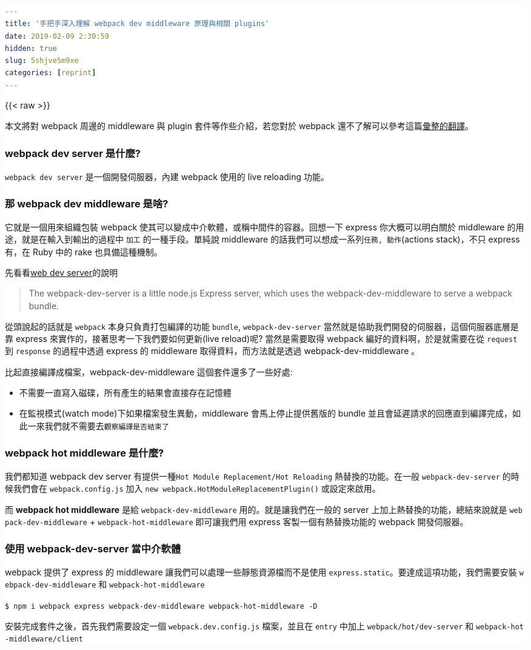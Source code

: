 ```yaml
---
title: '手把手深入理解 webpack dev middleware 原理與相關 plugins' 
date: 2019-02-09 2:30:59
hidden: true
slug: 5shjve5m9xe
categories: [reprint]
---
```


{{< raw >}}

                    
<p>本文將對 webpack 周邊的 middleware 與 plugin 套件等作些介紹，若您對於 webpack 還不了解可以參考這篇<a href="http://andyyou.github.io/javascript/2015/07/23/webpack.html" rel="nofollow noreferrer" target="_blank">彙整的翻譯</a>。</p>
<h3 id="articleHeader0">webpack dev server 是什麼?</h3>
<p><code>webpack dev server</code> 是一個開發伺服器，內建 webpack 使用的 live reloading 功能。</p>
<h3 id="articleHeader1">那 webpack dev middleware 是啥?</h3>
<p>它就是一個用來組織包裝 webpack 使其可以變成中介軟體，或稱中間件的容器。回想一下 express 你大概可以明白關於 middleware 的用途，就是在輸入到輸出的過程中 <code>加工</code> 的一種手段。單純說 middleware 的話我們可以想成一系列<code>任務, 動作</code>(actions stack)，不只 express 有，在 Ruby 中的 rake 也具備這種機制。</p>
<p>先看看<a href="https://webpack.github.io/docs/webpack-dev-server.html" rel="nofollow noreferrer" target="_blank">web dev server</a>的說明</p>
<blockquote><p>The webpack-dev-server is a little node.js Express server, which uses the webpack-dev-middleware to serve a webpack bundle.</p></blockquote>
<p>從頭說起的話就是 <code>webpack</code> 本身只負責打包編譯的功能 <code>bundle</code>, <code>webpack-dev-server</code> 當然就是協助我們開發的伺服器，這個伺服器底層是靠 express 來實作的，接著思考一下我們要如何更新(live reload)呢? 當然是需要取得 webpack 編好的資料啊，於是就需要在從 <code>request</code> 到 <code>response</code> 的過程中透過 express 的 middleware 取得資料，而方法就是透過 webpack-dev-middleware 。</p>
<p>比起直接編譯成檔案，webpack-dev-middleware 這個套件還多了一些好處:</p>
<ul>
<li><p>不需要一直寫入磁碟，所有產生的結果會直接存在記憶體</p></li>
<li><p>在監視模式(watch mode)下如果檔案發生異動，middleware 會馬上停止提供舊版的 bundle 並且會延遲請求的回應直到編譯完成，如此一來我們就不需要去<code>觀察編譯是否結束了</code></p></li>
</ul>
<h3 id="articleHeader2">webpack hot middleware 是什麼?</h3>
<p>我們都知道 webpack dev server 有提供一種<code>Hot Module Replacement/Hot Reloading</code> 熱替換的功能。在一般 <code>webpack-dev-server</code> 的時候我們會在 <code>webpack.config.js</code> 加入 <code>new webpack.HotModuleReplacementPlugin()</code> 或設定來啟用。</p>
<p>而 <strong>webpack hot middleware</strong> 是給 <code>webpack-dev-middleware</code> 用的。就是讓我們在一般的 server 上加上熱替換的功能，總結來說就是 <code>webpack-dev-middleware</code> + <code>webpack-hot-middleware</code> 即可讓我們用 express 客製一個有熱替換功能的 webpack 開發伺服器。</p>
<h3 id="articleHeader3">使用 webpack-dev-server 當中介軟體</h3>
<p>webpack 提供了 express 的 middleware 讓我們可以處理一些靜態資源檔而不是使用 <code>express.static</code>。要達成這項功能，我們需要安裝 <code>webpack-dev-middleware</code> 和 <code>webpack-hot-middleware</code></p>
<div class="widget-codetool" style="display:none;">
      <div class="widget-codetool--inner">
      <span class="selectCode code-tool" data-toggle="tooltip" data-placement="top" title="" data-original-title="全选"></span>
      <span type="button" class="copyCode code-tool" data-toggle="tooltip" data-placement="top" data-clipboard-text="$ npm i webpack express webpack-dev-middleware webpack-hot-middleware -D" title="" data-original-title="复制"></span>
      <span type="button" class="saveToNote code-tool" data-toggle="tooltip" data-placement="top" title="" data-original-title="放进笔记"></span>
      </div>
      </div><pre class="hljs stylus"><code class="zsh" style="word-break: break-word; white-space: initial;">$ npm <span class="hljs-selector-tag">i</span> webpack express webpack-dev-middleware webpack-hot-middleware -D</code></pre>
<p>安裝完成套件之後，首先我們需要設定一個 <code>webpack.dev.config.js</code> 檔案，並且在 <code>entry</code> 中加上 <code>webpack/hot/dev-server</code> 和 <code>webpack-hot-middleware/client</code></p>
<div class="widget-codetool" style="display:none;">
      <div class="widget-codetool--inner">
      <span class="selectCode code-tool" data-toggle="tooltip" data-placement="top" title="" data-original-title="全选"></span>